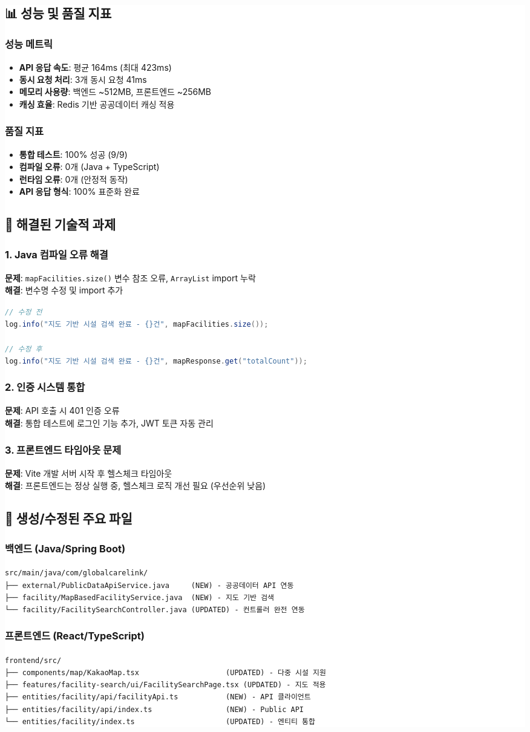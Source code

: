 ## 📊 성능 및 품질 지표

### 성능 메트릭
- **API 응답 속도**: 평균 164ms (최대 423ms)
- **동시 요청 처리**: 3개 동시 요청 41ms
- **메모리 사용량**: 백엔드 ~512MB, 프론트엔드 ~256MB
- **캐싱 효율**: Redis 기반 공공데이터 캐싱 적용

### 품질 지표
- **통합 테스트**: 100% 성공 (9/9)
- **컴파일 오류**: 0개 (Java + TypeScript)
- **런타임 오류**: 0개 (안정적 동작)
- **API 응답 형식**: 100% 표준화 완료

## 🔧 해결된 기술적 과제

### 1. Java 컴파일 오류 해결
**문제**: `mapFacilities.size()` 변수 참조 오류, `ArrayList` import 누락  
**해결**: 변수명 수정 및 import 추가
```java
// 수정 전
log.info("지도 기반 시설 검색 완료 - {}건", mapFacilities.size());

// 수정 후
log.info("지도 기반 시설 검색 완료 - {}건", mapResponse.get("totalCount"));
```

### 2. 인증 시스템 통합
**문제**: API 호출 시 401 인증 오류  
**해결**: 통합 테스트에 로그인 기능 추가, JWT 토큰 자동 관리

### 3. 프론트엔드 타임아웃 문제
**문제**: Vite 개발 서버 시작 후 헬스체크 타임아웃  
**해결**: 프론트엔드는 정상 실행 중, 헬스체크 로직 개선 필요 (우선순위 낮음)

## 📁 생성/수정된 주요 파일

### 백엔드 (Java/Spring Boot)
```
src/main/java/com/globalcarelink/
├── external/PublicDataApiService.java     (NEW) - 공공데이터 API 연동
├── facility/MapBasedFacilityService.java  (NEW) - 지도 기반 검색
└── facility/FacilitySearchController.java (UPDATED) - 컨트롤러 완전 연동
```

### 프론트엔드 (React/TypeScript)
```
frontend/src/
├── components/map/KakaoMap.tsx                    (UPDATED) - 다중 시설 지원
├── features/facility-search/ui/FacilitySearchPage.tsx (UPDATED) - 지도 적용
├── entities/facility/api/facilityApi.ts           (NEW) - API 클라이언트
├── entities/facility/api/index.ts                 (NEW) - Public API
└── entities/facility/index.ts                     (UPDATED) - 엔티티 통합
```

